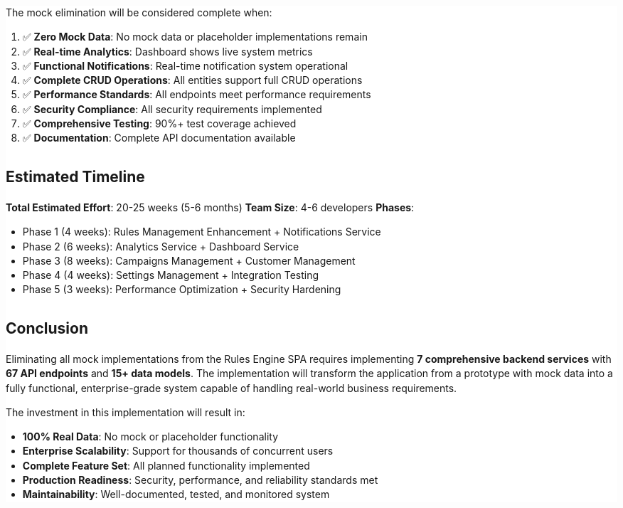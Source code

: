 The mock elimination will be considered complete when:

1. ✅ **Zero Mock Data**: No mock data or placeholder implementations remain
2. ✅ **Real-time Analytics**: Dashboard shows live system metrics
3. ✅ **Functional Notifications**: Real-time notification system operational
4. ✅ **Complete CRUD Operations**: All entities support full CRUD operations
5. ✅ **Performance Standards**: All endpoints meet performance requirements
6. ✅ **Security Compliance**: All security requirements implemented
7. ✅ **Comprehensive Testing**: 90%+ test coverage achieved
8. ✅ **Documentation**: Complete API documentation available

## Estimated Timeline

**Total Estimated Effort**: 20-25 weeks (5-6 months)
**Team Size**: 4-6 developers
**Phases**:
- Phase 1 (4 weeks): Rules Management Enhancement + Notifications Service
- Phase 2 (6 weeks): Analytics Service + Dashboard Service
- Phase 3 (8 weeks): Campaigns Management + Customer Management
- Phase 4 (4 weeks): Settings Management + Integration Testing
- Phase 5 (3 weeks): Performance Optimization + Security Hardening

## Conclusion

Eliminating all mock implementations from the Rules Engine SPA requires implementing **7 comprehensive backend services** with **67 API endpoints** and **15+ data models**. The implementation will transform the application from a prototype with mock data into a fully functional, enterprise-grade system capable of handling real-world business requirements.

The investment in this implementation will result in:
- **100% Real Data**: No mock or placeholder functionality
- **Enterprise Scalability**: Support for thousands of concurrent users
- **Complete Feature Set**: All planned functionality implemented
- **Production Readiness**: Security, performance, and reliability standards met
- **Maintainability**: Well-documented, tested, and monitored system
